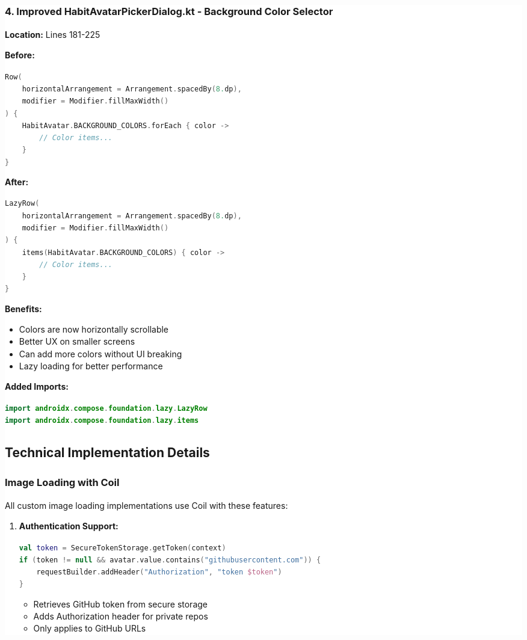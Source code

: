 ### 4. Improved HabitAvatarPickerDialog.kt - Background Color Selector

**Location:** Lines 181-225

**Before:**
```kotlin
Row(
    horizontalArrangement = Arrangement.spacedBy(8.dp),
    modifier = Modifier.fillMaxWidth()
) {
    HabitAvatar.BACKGROUND_COLORS.forEach { color ->
        // Color items...
    }
}
```

**After:**
```kotlin
LazyRow(
    horizontalArrangement = Arrangement.spacedBy(8.dp),
    modifier = Modifier.fillMaxWidth()
) {
    items(HabitAvatar.BACKGROUND_COLORS) { color ->
        // Color items...
    }
}
```

**Benefits:**
- Colors are now horizontally scrollable
- Better UX on smaller screens
- Can add more colors without UI breaking
- Lazy loading for better performance

**Added Imports:**
```kotlin
import androidx.compose.foundation.lazy.LazyRow
import androidx.compose.foundation.lazy.items
```

## Technical Implementation Details

### Image Loading with Coil

All custom image loading implementations use Coil with these features:

1. **Authentication Support:**
   ```kotlin
   val token = SecureTokenStorage.getToken(context)
   if (token != null && avatar.value.contains("githubusercontent.com")) {
       requestBuilder.addHeader("Authorization", "token $token")
   }
   ```
   - Retrieves GitHub token from secure storage
   - Adds Authorization header for private repos
   - Only applies to GitHub URLs
